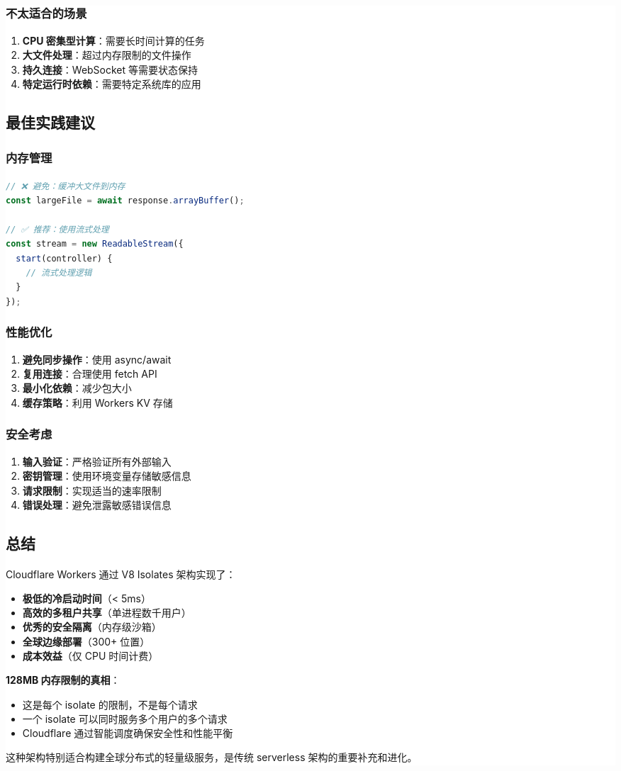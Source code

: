 ### 不太适合的场景

1. **CPU 密集型计算**：需要长时间计算的任务
2. **大文件处理**：超过内存限制的文件操作
3. **持久连接**：WebSocket 等需要状态保持
4. **特定运行时依赖**：需要特定系统库的应用

## 最佳实践建议

### 内存管理

```javascript
// ❌ 避免：缓冲大文件到内存
const largeFile = await response.arrayBuffer();

// ✅ 推荐：使用流式处理
const stream = new ReadableStream({
  start(controller) {
    // 流式处理逻辑
  }
});
```

### 性能优化

1. **避免同步操作**：使用 async/await
2. **复用连接**：合理使用 fetch API
3. **最小化依赖**：减少包大小
4. **缓存策略**：利用 Workers KV 存储

### 安全考虑

1. **输入验证**：严格验证所有外部输入
2. **密钥管理**：使用环境变量存储敏感信息
3. **请求限制**：实现适当的速率限制
4. **错误处理**：避免泄露敏感错误信息

## 总结

Cloudflare Workers 通过 V8 Isolates 架构实现了：

- **极低的冷启动时间**（< 5ms）
- **高效的多租户共享**（单进程数千用户）
- **优秀的安全隔离**（内存级沙箱）
- **全球边缘部署**（300+ 位置）
- **成本效益**（仅 CPU 时间计费）

**128MB 内存限制的真相**：
- 这是每个 isolate 的限制，不是每个请求
- 一个 isolate 可以同时服务多个用户的多个请求
- Cloudflare 通过智能调度确保安全性和性能平衡

这种架构特别适合构建全球分布式的轻量级服务，是传统 serverless 架构的重要补充和进化。